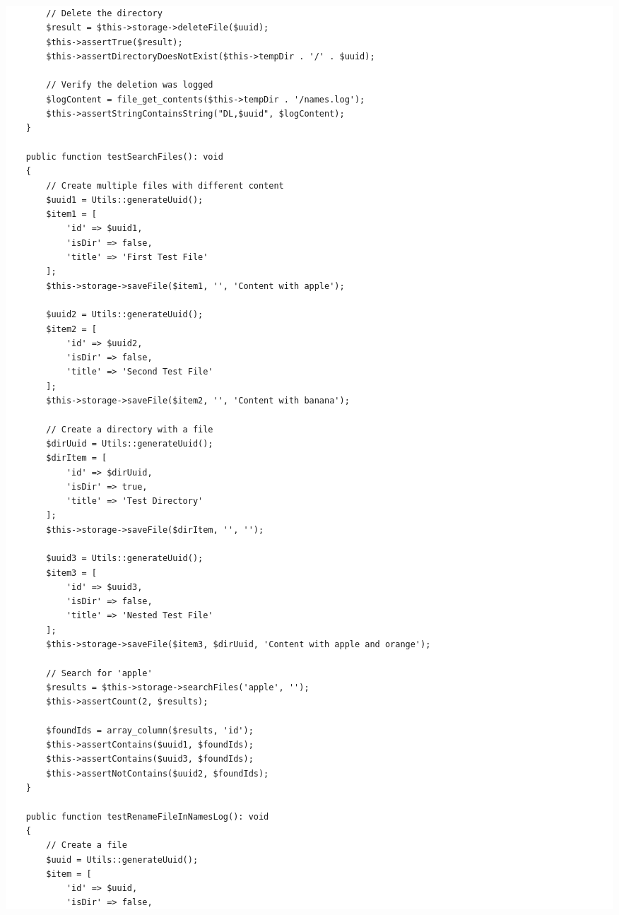 ```
        // Delete the directory
        $result = $this->storage->deleteFile($uuid);
        $this->assertTrue($result);
        $this->assertDirectoryDoesNotExist($this->tempDir . '/' . $uuid);

        // Verify the deletion was logged
        $logContent = file_get_contents($this->tempDir . '/names.log');
        $this->assertStringContainsString("DL,$uuid", $logContent);
    }

    public function testSearchFiles(): void
    {
        // Create multiple files with different content
        $uuid1 = Utils::generateUuid();
        $item1 = [
            'id' => $uuid1,
            'isDir' => false,
            'title' => 'First Test File'
        ];
        $this->storage->saveFile($item1, '', 'Content with apple');

        $uuid2 = Utils::generateUuid();
        $item2 = [
            'id' => $uuid2,
            'isDir' => false,
            'title' => 'Second Test File'
        ];
        $this->storage->saveFile($item2, '', 'Content with banana');

        // Create a directory with a file
        $dirUuid = Utils::generateUuid();
        $dirItem = [
            'id' => $dirUuid,
            'isDir' => true,
            'title' => 'Test Directory'
        ];
        $this->storage->saveFile($dirItem, '', '');

        $uuid3 = Utils::generateUuid();
        $item3 = [
            'id' => $uuid3,
            'isDir' => false,
            'title' => 'Nested Test File'
        ];
        $this->storage->saveFile($item3, $dirUuid, 'Content with apple and orange');

        // Search for 'apple'
        $results = $this->storage->searchFiles('apple', '');
        $this->assertCount(2, $results);

        $foundIds = array_column($results, 'id');
        $this->assertContains($uuid1, $foundIds);
        $this->assertContains($uuid3, $foundIds);
        $this->assertNotContains($uuid2, $foundIds);
    }

    public function testRenameFileInNamesLog(): void
    {
        // Create a file
        $uuid = Utils::generateUuid();
        $item = [
            'id' => $uuid,
            'isDir' => false,
```